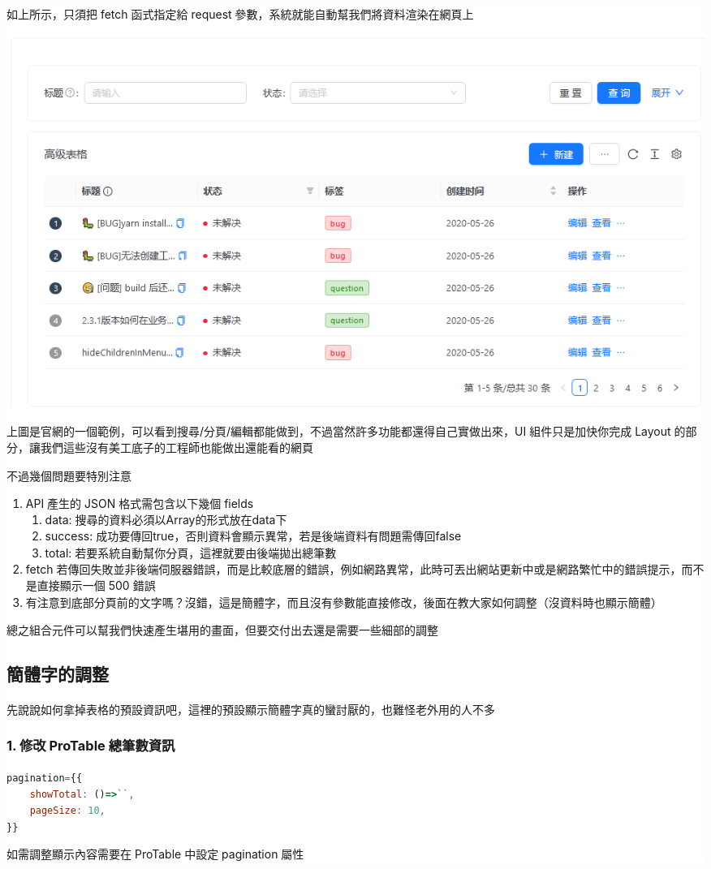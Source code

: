 如上所示，只須把 fetch 函式指定給 request 參數，系統就能自動幫我們將資料渲染在網頁上

![Untitled](React%20+%20Ant%20Design%20ProCompoents%E5%85%83%E4%BB%B6%E4%BD%BF%E7%94%A8%E5%BF%83%E5%BE%97%2094638e0c0688436aafc02033aec1df83/Untitled%202.png)

上圖是官網的一個範例，可以看到搜尋/分頁/編輯都能做到，不過當然許多功能都還得自己實做出來，UI 組件只是加快你完成 Layout 的部分，讓我們這些沒有美工底子的工程師也能做出還能看的網頁

不過幾個問題要特別注意

1. API 產生的 JSON 格式需包含以下幾個 fields
    1. data: 搜尋的資料必須以Array的形式放在data下
    2. success: 成功要傳回true，否則資料會顯示異常，若是後端資料有問題需傳回false
    3. total: 若要系統自動幫你分頁，這裡就要由後端拋出總筆數
2. fetch 若傳回失敗並非後端伺服器錯誤，而是比較底層的錯誤，例如網路異常，此時可丟出網站更新中或是網路繁忙中的錯誤提示，而不是直接顯示一個 500 錯誤
3. 有注意到底部分頁前的文字嗎？沒錯，這是簡體字，而且沒有參數能直接修改，後面在教大家如何調整（沒資料時也顯示簡體）

總之組合元件可以幫我們快速產生堪用的畫面，但要交付出去還是需要一些細部的調整

## 簡體字的調整

先說說如何拿掉表格的預設資訊吧，這裡的預設顯示簡體字真的蠻討厭的，也難怪老外用的人不多

### 1. 修改 ProTable 總筆數資訊

```jsx
pagination={{
	showTotal: ()=>``,
	pageSize: 10,
}}
```

如需調整顯示內容需要在 ProTable 中設定 pagination 屬性
